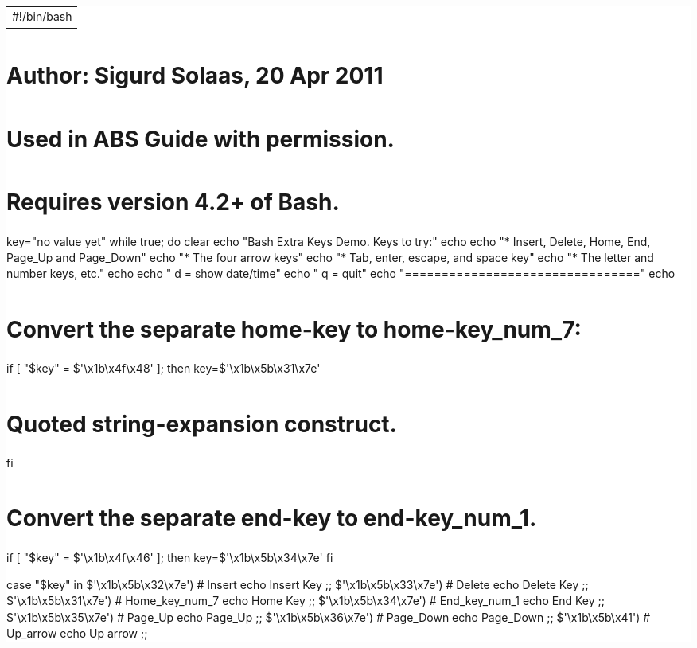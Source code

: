 |   |
|---|
|#!/bin/bash
# Author: Sigurd Solaas, 20 Apr 2011
# Used in ABS Guide with permission.
# Requires version 4.2+ of Bash.

key="no value yet"
while true; do
  clear
  echo "Bash Extra Keys Demo. Keys to try:"
  echo
  echo "* Insert, Delete, Home, End, Page_Up and Page_Down"
  echo "* The four arrow keys"
  echo "* Tab, enter, escape, and space key"
  echo "* The letter and number keys, etc."
  echo
  echo "    d = show date/time"
  echo "    q = quit"
  echo "================================"
  echo

 # Convert the separate home-key to home-key_num_7:
 if [ "$key" = $'\x1b\x4f\x48' ]; then
  key=$'\x1b\x5b\x31\x7e'
  #   Quoted string-expansion construct. 
 fi

 # Convert the separate end-key to end-key_num_1.
 if [ "$key" = $'\x1b\x4f\x46' ]; then
  key=$'\x1b\x5b\x34\x7e'
 fi

 case "$key" in
  $'\x1b\x5b\x32\x7e')  # Insert
   echo Insert Key
  ;;
  $'\x1b\x5b\x33\x7e')  # Delete
   echo Delete Key
  ;;
  $'\x1b\x5b\x31\x7e')  # Home_key_num_7
   echo Home Key
  ;;
  $'\x1b\x5b\x34\x7e')  # End_key_num_1
   echo End Key
  ;;
  $'\x1b\x5b\x35\x7e')  # Page_Up
   echo Page_Up
  ;;
  $'\x1b\x5b\x36\x7e')  # Page_Down
   echo Page_Down
  ;;
  $'\x1b\x5b\x41')  # Up_arrow
   echo Up arrow
  ;;